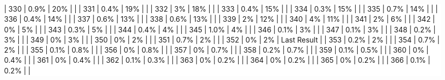 | 330 | 0.9% | 20% |  |
| 331 | 0.4% | 19% |  |
| 332 | 3% | 18% |  |
| 333 | 0.4% | 15% |  |
| 334 | 0.3% | 15% |  |
| 335 | 0.7% | 14% |  |
| 336 | 0.4% | 14% |  |
| 337 | 0.6% | 13% |  |
| 338 | 0.6% | 13% |  |
| 339 | 2% | 12% |  |
| 340 | 4% | 11% |  |
| 341 | 2% | 6% |  |
| 342 | 0% | 5% |  |
| 343 | 0.3% | 5% |  |
| 344 | 0.4% | 4% |  |
| 345 | 1.0% | 4% |  |
| 346 | 0.1% | 3% |  |
| 347 | 0.1% | 3% |  |
| 348 | 0.2% | 3% |  |
| 349 | 0% | 3% |  |
| 350 | 0% | 2% |  |
| 351 | 0.7% | 2% |  |
| 352 | 0% | 2% | Last Result |
| 353 | 0.2% | 2% |  |
| 354 | 0.7% | 2% |  |
| 355 | 0.1% | 0.8% |  |
| 356 | 0% | 0.8% |  |
| 357 | 0% | 0.7% |  |
| 358 | 0.2% | 0.7% |  |
| 359 | 0.1% | 0.5% |  |
| 360 | 0% | 0.4% |  |
| 361 | 0% | 0.4% |  |
| 362 | 0.1% | 0.3% |  |
| 363 | 0% | 0.2% |  |
| 364 | 0% | 0.2% |  |
| 365 | 0% | 0.2% |  |
| 366 | 0.1% | 0.2% |  |